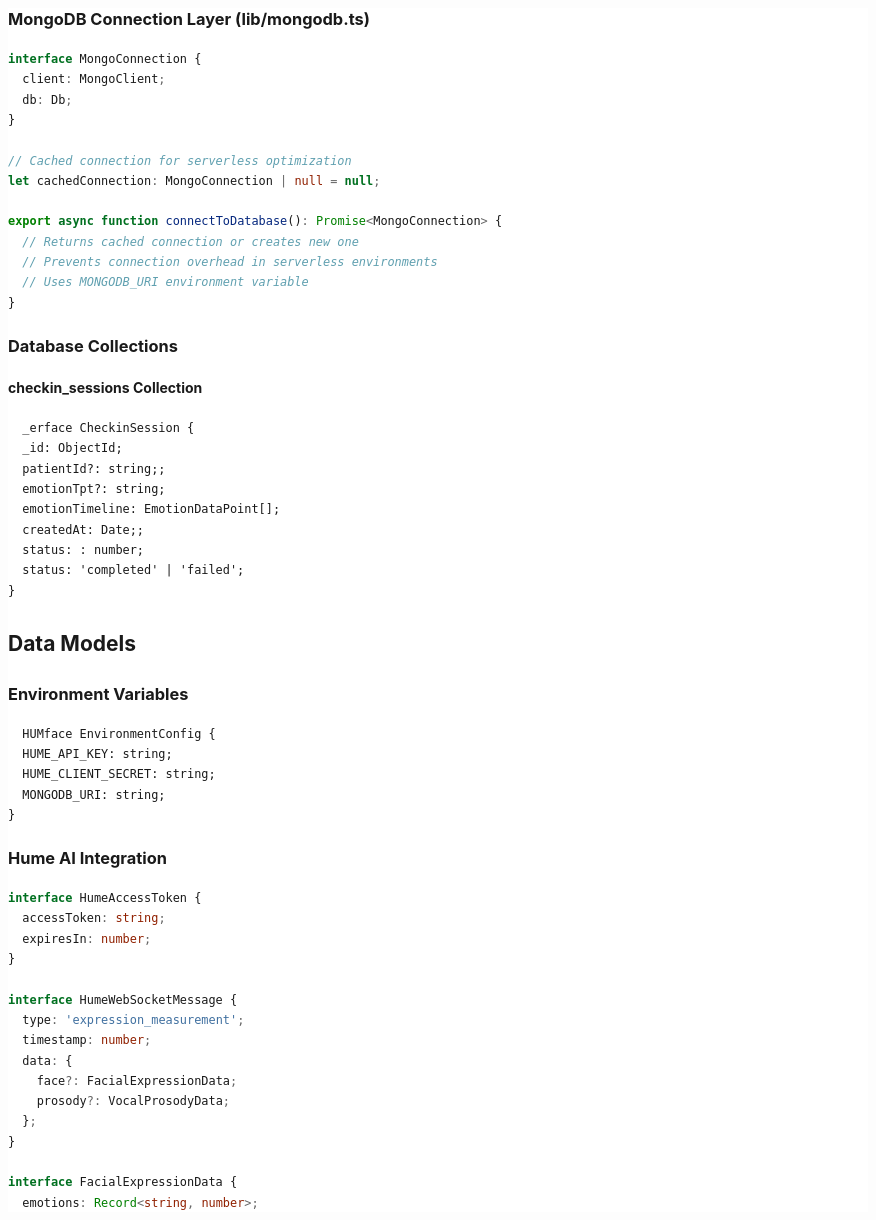 ### MongoDB Connection Layer (lib/mongodb.ts)

```typescript
interface MongoConnection {
  client: MongoClient;
  db: Db;
}

// Cached connection for serverless optimization
let cachedConnection: MongoConnection | null = null;

export async function connectToDatabase(): Promise<MongoConnection> {
  // Returns cached connection or creates new one
  // Prevents connection overhead in serverless environments
  // Uses MONGODB_URI environment variable
}
```

### Database Collections

#### checkin_sessions Collection

```typescriptckinSession {
  _erface CheckinSession {
  _id: ObjectId;
  patientId?: string;;
  emotionTpt?: string;
  emotionTimeline: EmotionDataPoint[];
  createdAt: Date;;
  status: : number;
  status: 'completed' | 'failed';
}
```

## Data Models

### Environment Variables

```typescriptironmentConfig {
  HUMface EnvironmentConfig {
  HUME_API_KEY: string;
  HUME_CLIENT_SECRET: string;
  MONGODB_URI: string;
}
```

### Hume AI Integration

```typescript
interface HumeAccessToken {
  accessToken: string;
  expiresIn: number;
}

interface HumeWebSocketMessage {
  type: 'expression_measurement';
  timestamp: number;
  data: {
    face?: FacialExpressionData;
    prosody?: VocalProsodyData;
  };
}

interface FacialExpressionData {
  emotions: Record<string, number>;
```